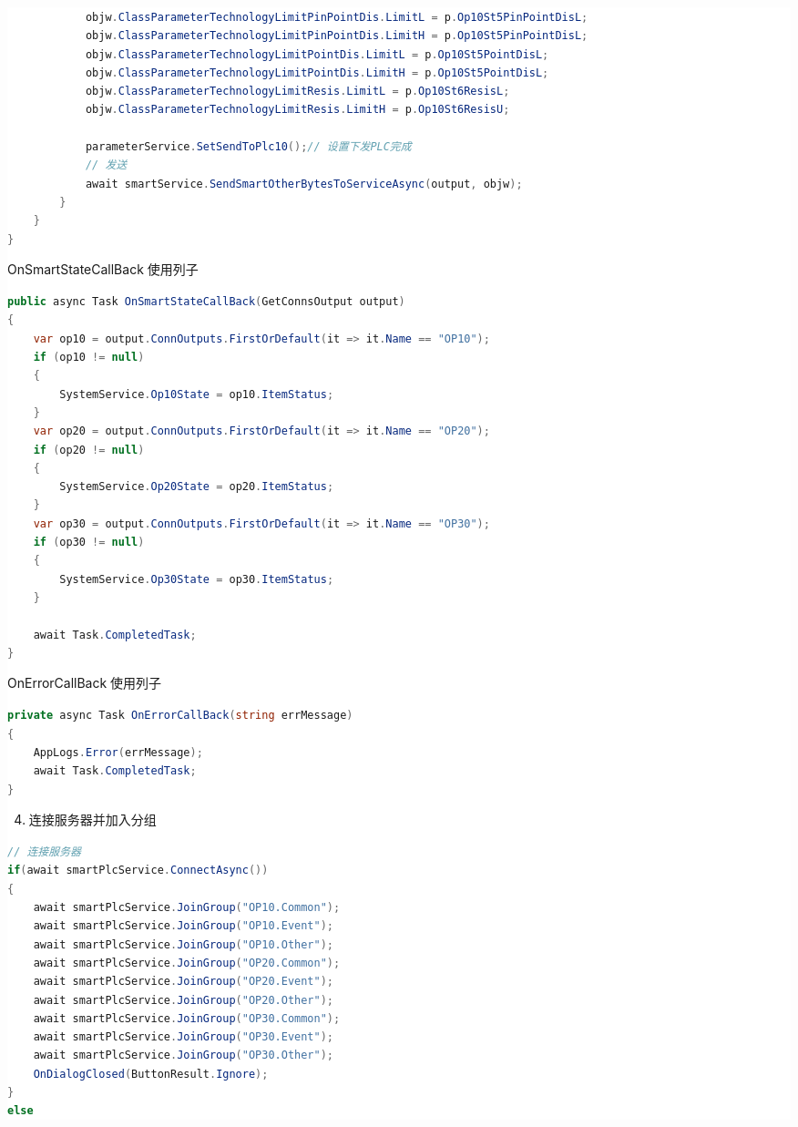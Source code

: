 ```cs
            objw.ClassParameterTechnologyLimitPinPointDis.LimitL = p.Op10St5PinPointDisL;
            objw.ClassParameterTechnologyLimitPinPointDis.LimitH = p.Op10St5PinPointDisL;
            objw.ClassParameterTechnologyLimitPointDis.LimitL = p.Op10St5PointDisL;
            objw.ClassParameterTechnologyLimitPointDis.LimitH = p.Op10St5PointDisL;
            objw.ClassParameterTechnologyLimitResis.LimitL = p.Op10St6ResisL;
            objw.ClassParameterTechnologyLimitResis.LimitH = p.Op10St6ResisU;

            parameterService.SetSendToPlc10();// 设置下发PLC完成
            // 发送
            await smartService.SendSmartOtherBytesToServiceAsync(output, objw);
        }
    }
}
```

OnSmartStateCallBack 使用列子 
```cs
public async Task OnSmartStateCallBack(GetConnsOutput output)
{
    var op10 = output.ConnOutputs.FirstOrDefault(it => it.Name == "OP10");
    if (op10 != null)
    {
        SystemService.Op10State = op10.ItemStatus;
    }
    var op20 = output.ConnOutputs.FirstOrDefault(it => it.Name == "OP20");
    if (op20 != null)
    {
        SystemService.Op20State = op20.ItemStatus;
    }
    var op30 = output.ConnOutputs.FirstOrDefault(it => it.Name == "OP30");
    if (op30 != null)
    {
        SystemService.Op30State = op30.ItemStatus;
    }

    await Task.CompletedTask;
}
```

OnErrorCallBack 使用列子

```cs
private async Task OnErrorCallBack(string errMessage)
{
    AppLogs.Error(errMessage);
    await Task.CompletedTask;
}
```

4. 连接服务器并加入分组
```cs
// 连接服务器
if(await smartPlcService.ConnectAsync())
{
    await smartPlcService.JoinGroup("OP10.Common");
    await smartPlcService.JoinGroup("OP10.Event");
    await smartPlcService.JoinGroup("OP10.Other");
    await smartPlcService.JoinGroup("OP20.Common");
    await smartPlcService.JoinGroup("OP20.Event");
    await smartPlcService.JoinGroup("OP20.Other");
    await smartPlcService.JoinGroup("OP30.Common");
    await smartPlcService.JoinGroup("OP30.Event");
    await smartPlcService.JoinGroup("OP30.Other");
    OnDialogClosed(ButtonResult.Ignore);
}
else
```